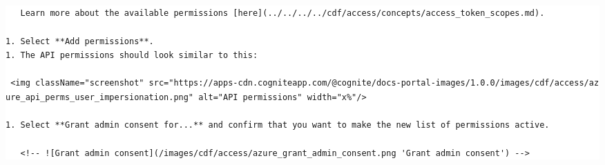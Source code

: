        Learn more about the available permissions [here](../../../../cdf/access/concepts/access_token_scopes.md).

    1. Select **Add permissions**.
    1. The API permissions should look similar to this:

     <img className="screenshot" src="https://apps-cdn.cogniteapp.com/@cognite/docs-portal-images/1.0.0/images/cdf/access/azure_api_perms_user_impersionation.png" alt="API permissions" width="x%"/>

    1. Select **Grant admin consent for...** and confirm that you want to make the new list of permissions active.

       <!-- ![Grant admin consent](/images/cdf/access/azure_grant_admin_consent.png 'Grant admin consent') -->


